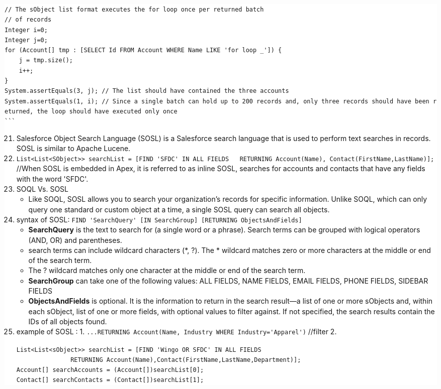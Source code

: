     // The sObject list format executes the for loop once per returned batch
    // of records
    Integer i=0;
    Integer j=0;
    for (Account[] tmp : [SELECT Id FROM Account WHERE Name LIKE 'for loop _']) {
        j = tmp.size();
        i++;
    }
    System.assertEquals(3, j); // The list should have contained the three accounts
    System.assertEquals(1, i); // Since a single batch can hold up to 200 records and, only three records should have been returned, the loop should have executed only once
    ```
21. Salesforce Object Search Language (SOSL) is a Salesforce search language that is used to perform text searches in records. SOSL is similar to Apache Lucene.
22. `List<List<SObject>> searchList = [FIND 'SFDC' IN ALL FIELDS   RETURNING Account(Name), Contact(FirstName,LastName)];` //When SOSL is embedded in Apex, it is referred to as inline SOSL, searches for accounts and contacts that have any fields with the word 'SFDC'.
23. SOQL Vs. SOSL
    - Like SOQL, SOSL allows you to search your organization’s records for specific information. Unlike SOQL, which can only query one standard or custom object at a time, a single SOSL query can search all objects.
24. syntax of SOSL: `FIND 'SearchQuery' [IN SearchGroup] [RETURNING ObjectsAndFields]` 
    - **SearchQuery** is the text to search for (a single word or a phrase). Search terms can be grouped with logical operators (AND, OR) and parentheses. 
    - search terms can include wildcard characters (*, ?). The * wildcard matches zero or more characters at the middle or end of the search term. 
    - The ? wildcard matches only one character at the middle or end of the search term.
    - **SearchGroup** can take one of the following values: ALL FIELDS, NAME FIELDS, EMAIL FIELDS, PHONE FIELDS, SIDEBAR FIELDS
    - **ObjectsAndFields** is optional. It is the information to return in the search result—a list of one or more sObjects and, within each sObject, list of one or more fields, with optional values to filter against. If not specified, the search results contain the IDs of all objects found.
25. example of SOSL : 1.  `...RETURNING Account(Name, Industry WHERE Industry='Apparel')` //filter
    2. 
    ```
    List<List<sObject>> searchList = [FIND 'Wingo OR SFDC' IN ALL FIELDS 
                   RETURNING Account(Name),Contact(FirstName,LastName,Department)];
    Account[] searchAccounts = (Account[])searchList[0];
    Contact[] searchContacts = (Contact[])searchList[1];
    ```



















